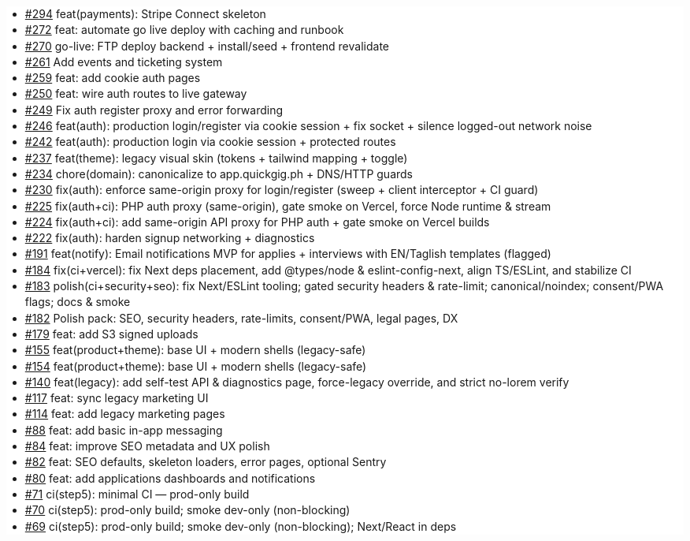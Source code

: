 - [#294](https://github.com/MarlonManabat/quickgig-frontend/pull/294) feat(payments): Stripe Connect skeleton
- [#272](https://github.com/MarlonManabat/quickgig-frontend/pull/272) feat: automate go live deploy with caching and runbook
- [#270](https://github.com/MarlonManabat/quickgig-frontend/pull/270) go-live: FTP deploy backend + install/seed + frontend revalidate
- [#261](https://github.com/MarlonManabat/quickgig-frontend/pull/261) Add events and ticketing system
- [#259](https://github.com/MarlonManabat/quickgig-frontend/pull/259) feat: add cookie auth pages
- [#250](https://github.com/MarlonManabat/quickgig-frontend/pull/250) feat: wire auth routes to live gateway
- [#249](https://github.com/MarlonManabat/quickgig-frontend/pull/249) Fix auth register proxy and error forwarding
- [#246](https://github.com/MarlonManabat/quickgig-frontend/pull/246) feat(auth): production login/register via cookie session + fix socket + silence logged-out network noise
- [#242](https://github.com/MarlonManabat/quickgig-frontend/pull/242) feat(auth): production login via cookie session + protected routes
- [#237](https://github.com/MarlonManabat/quickgig-frontend/pull/237) feat(theme): legacy visual skin (tokens + tailwind mapping + toggle)
- [#234](https://github.com/MarlonManabat/quickgig-frontend/pull/234) chore(domain): canonicalize to app.quickgig.ph + DNS/HTTP guards
- [#230](https://github.com/MarlonManabat/quickgig-frontend/pull/230) fix(auth): enforce same-origin proxy for login/register (sweep + client interceptor + CI guard)
- [#225](https://github.com/MarlonManabat/quickgig-frontend/pull/225) fix(auth+ci): PHP auth proxy (same-origin), gate smoke on Vercel, force Node runtime & stream
- [#224](https://github.com/MarlonManabat/quickgig-frontend/pull/224) fix(auth+ci): add same-origin API proxy for PHP auth + gate smoke on Vercel builds
- [#222](https://github.com/MarlonManabat/quickgig-frontend/pull/222) fix(auth): harden signup networking + diagnostics
- [#191](https://github.com/MarlonManabat/quickgig-frontend/pull/191) feat(notify): Email notifications MVP for applies + interviews with EN/Taglish templates (flagged)
- [#184](https://github.com/MarlonManabat/quickgig-frontend/pull/184) fix(ci+vercel): fix Next deps placement, add @types/node & eslint-config-next, align TS/ESLint, and stabilize CI
- [#183](https://github.com/MarlonManabat/quickgig-frontend/pull/183) polish(ci+security+seo): fix Next/ESLint tooling; gated security headers & rate-limit; canonical/noindex; consent/PWA flags; docs & smoke
- [#182](https://github.com/MarlonManabat/quickgig-frontend/pull/182) Polish pack: SEO, security headers, rate-limits, consent/PWA, legal pages, DX
- [#179](https://github.com/MarlonManabat/quickgig-frontend/pull/179) feat: add S3 signed uploads
- [#155](https://github.com/MarlonManabat/quickgig-frontend/pull/155) feat(product+theme): base UI + modern shells (legacy-safe)
- [#154](https://github.com/MarlonManabat/quickgig-frontend/pull/154) feat(product+theme): base UI + modern shells (legacy-safe)
- [#140](https://github.com/MarlonManabat/quickgig-frontend/pull/140) feat(legacy): add self-test API & diagnostics page, force-legacy override, and strict no-lorem verify
- [#117](https://github.com/MarlonManabat/quickgig-frontend/pull/117) feat: sync legacy marketing UI
- [#114](https://github.com/MarlonManabat/quickgig-frontend/pull/114) feat: add legacy marketing pages
- [#88](https://github.com/MarlonManabat/quickgig-frontend/pull/88) feat: add basic in-app messaging
- [#84](https://github.com/MarlonManabat/quickgig-frontend/pull/84) feat: improve SEO metadata and UX polish
- [#82](https://github.com/MarlonManabat/quickgig-frontend/pull/82) feat: SEO defaults, skeleton loaders, error pages, optional Sentry
- [#80](https://github.com/MarlonManabat/quickgig-frontend/pull/80) feat: add applications dashboards and notifications
- [#71](https://github.com/MarlonManabat/quickgig-frontend/pull/71) ci(step5): minimal CI — prod-only build
- [#70](https://github.com/MarlonManabat/quickgig-frontend/pull/70) ci(step5): prod-only build; smoke dev-only (non-blocking)
- [#69](https://github.com/MarlonManabat/quickgig-frontend/pull/69) ci(step5): prod-only build; smoke dev-only (non-blocking); Next/React in deps